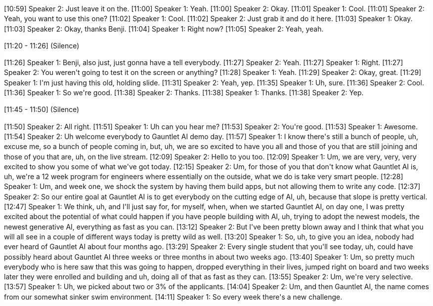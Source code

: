 [10:59] Speaker 2: Just leave it on the.
[11:00] Speaker 1: Yeah.
[11:00] Speaker 2: Okay.
[11:01] Speaker 1: Cool.
[11:01] Speaker 2: Yeah, you want to use this one?
[11:02] Speaker 1: Cool.
[11:02] Speaker 2: Just grab it and do it here.
[11:03] Speaker 1: Okay.
[11:03] Speaker 2: Okay, thanks Benji.
[11:04] Speaker 1: Right now?
[11:05] Speaker 2: Yeah, yeah.

[11:20 - 11:26] (Silence)

[11:26] Speaker 1: Benji, also just, just gonna have a tell everybody.
[11:27] Speaker 2: Yeah.
[11:27] Speaker 1: Right.
[11:27] Speaker 2: You weren't going to test it on the screen or anything?
[11:28] Speaker 1: Yeah.
[11:29] Speaker 2: Okay, great.
[11:29] Speaker 1: I'm just having this old, holding slide.
[11:31] Speaker 2: Yeah, yep.
[11:35] Speaker 1: Uh, sure.
[11:36] Speaker 2: Cool.
[11:36] Speaker 1: So we're good.
[11:38] Speaker 2: Thanks.
[11:38] Speaker 1: Thanks.
[11:38] Speaker 2: Yep.

[11:45 - 11:50] (Silence)

[11:50] Speaker 2: All right.
[11:51] Speaker 1: Uh can you hear me?
[11:53] Speaker 2: You're good.
[11:53] Speaker 1: Awesome.
[11:54] Speaker 2: Uh welcome everybody to Gauntlet AI demo day.
[11:57] Speaker 1: I know there's still a bunch of people, uh, excuse me, so a bunch of people coming in, but, uh, we are so excited to have you all and those of you that are still joining and those of you that are, uh, on the live stream.
[12:09] Speaker 2: Hello to you too.
[12:09] Speaker 1: Um, we are very, very, very excited to show you some of what we've got today.
[12:15] Speaker 2: Um, for those of you that don't know what Gauntlet AI is, uh, we're a 12 week program for engineers where essentially on the outside, what we do is take very smart people.
[12:28] Speaker 1: Um, and week one, we shock the system by having them build apps, but not allowing them to write any code.
[12:37] Speaker 2: So our entire goal at Gauntlet AI is to get everybody on the cutting edge of AI, uh, because that slope is pretty vertical.
[12:47] Speaker 1: We think, uh, and I'll just say for, for myself, when, when we started Gauntlet AI, on day one, I was pretty excited about the potential of what could happen if you have people building with AI, uh, trying to adopt the newest models, the newest generative AI, everything as fast as you can.
[13:12] Speaker 2: But I've been pretty blown away and I think that what you will all see in a couple of different ways today is pretty wild as well.
[13:20] Speaker 1: So, uh, to give you an idea, nobody had ever heard of Gauntlet AI about four months ago.
[13:29] Speaker 2: Every single student that you'll see today, uh, could have possibly heard about Gauntlet AI three weeks or three months in about two weeks ago.
[13:40] Speaker 1: Um, so pretty much everybody who is here saw that this was going to happen, dropped everything in their lives, jumped right on board and two weeks later they were enrolled and building and uh, doing all of that as fast as they can.
[13:55] Speaker 2: Um, we're very selective.
[13:57] Speaker 1: Uh, we picked about two or 3% of the applicants.
[14:04] Speaker 2: Um, and then Gauntlet AI, the name comes from our somewhat sinker swim environment.
[14:11] Speaker 1: So every week there's a new challenge.